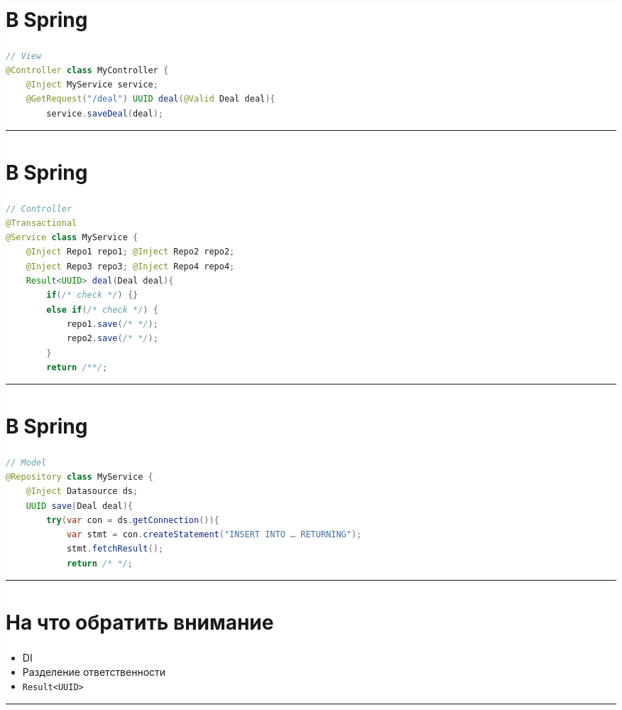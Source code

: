
# В Spring

```java
// View
@Controller class MyController {
    @Inject MyService service;
    @GetRequest("/deal") UUID deal(@Valid Deal deal){
        service.saveDeal(deal);
```


---

# В Spring

```java
// Controller
@Transactional
@Service class MyService {
    @Inject Repo1 repo1; @Inject Repo2 repo2;
    @Inject Repo3 repo3; @Inject Repo4 repo4;
    Result<UUID> deal(Deal deal){
        if(/* check */) {}
        else if(/* check */) {
            repo1.save(/* */);
            repo2.save(/* */);
        }
        return /**/;
```
---

# В Spring

```java
// Model
@Repository class MyService {
    @Inject Datasource ds;
    UUID save(Deal deal){
        try(var con = ds.getConnection()){
            var stmt = con.createStatement("INSERT INTO … RETURNING");
            stmt.fetchResult();
            return /* */;
```

---

# На что обратить внимание

- DI
- Разделение ответственности
- `Result<UUID>`

---
